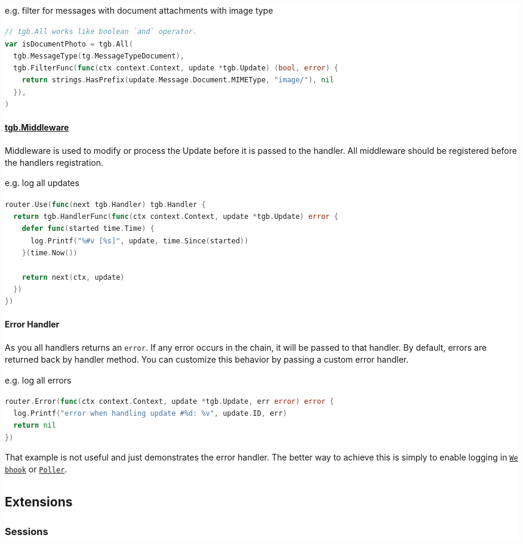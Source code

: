 e.g. filter for messages with document attachments with image type

```go
// tgb.All works like boolean `and` operator.
var isDocumentPhoto = tgb.All(
  tgb.MessageType(tg.MessageTypeDocument),
  tgb.FilterFunc(func(ctx context.Context, update *tgb.Update) (bool, error) {
    return strings.HasPrefix(update.Message.Document.MIMEType, "image/"), nil
  }),
)
```

#### [tgb.Middleware](https://pkg.go.dev/github.com/mr-linch/go-tg/tgb#Middleware)

Middleware is used to modify or process the Update before it is passed to the handler.
All middleware should be registered before the handlers registration.

e.g. log all updates

```go
router.Use(func(next tgb.Handler) tgb.Handler {
  return tgb.HandlerFunc(func(ctx context.Context, update *tgb.Update) error {
    defer func(started time.Time) {
      log.Printf("%#v [%s]", update, time.Since(started))
    }(time.Now())

    return next(ctx, update)
  })
})
```

#### Error Handler

As you all handlers returns an `error`. If any error occurs in the chain, it will be passed to that handler. By default, errors are returned back by handler method. You can customize this behavior by passing a custom error handler.

e.g. log all errors

```go
router.Error(func(ctx context.Context, update *tgb.Update, err error) error {
  log.Printf("error when handling update #%d: %v", update.ID, err)
  return nil
})
```

That example is not useful and just demonstrates the error handler.
The better way to achieve this is simply to enable logging in [`Webhook`](https://pkg.go.dev/github.com/mr-linch/go-tg/tgb#Webhook) or [`Poller`](https://pkg.go.dev/github.com/mr-linch/go-tg/tgb#Poller).

## Extensions

### Sessions
